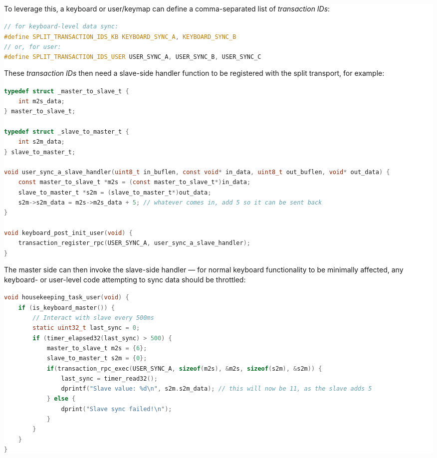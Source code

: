 To leverage this, a keyboard or user/keymap can define a comma-separated list of _transaction IDs_:

```c
// for keyboard-level data sync:
#define SPLIT_TRANSACTION_IDS_KB KEYBOARD_SYNC_A, KEYBOARD_SYNC_B
// or, for user:
#define SPLIT_TRANSACTION_IDS_USER USER_SYNC_A, USER_SYNC_B, USER_SYNC_C
```

These _transaction IDs_ then need a slave-side handler function to be registered with the split transport, for example:

```c
typedef struct _master_to_slave_t {
    int m2s_data;
} master_to_slave_t;

typedef struct _slave_to_master_t {
    int s2m_data;
} slave_to_master_t;

void user_sync_a_slave_handler(uint8_t in_buflen, const void* in_data, uint8_t out_buflen, void* out_data) {
    const master_to_slave_t *m2s = (const master_to_slave_t*)in_data;
    slave_to_master_t *s2m = (slave_to_master_t*)out_data;
    s2m->s2m_data = m2s->m2s_data + 5; // whatever comes in, add 5 so it can be sent back
}

void keyboard_post_init_user(void) {
    transaction_register_rpc(USER_SYNC_A, user_sync_a_slave_handler);
}
```

The master side can then invoke the slave-side handler — for normal keyboard functionality to be minimally affected, any keyboard- or user-level code attempting to sync data should be throttled:

```c
void housekeeping_task_user(void) {
    if (is_keyboard_master()) {
        // Interact with slave every 500ms
        static uint32_t last_sync = 0;
        if (timer_elapsed32(last_sync) > 500) {
            master_to_slave_t m2s = {6};
            slave_to_master_t s2m = {0};
            if(transaction_rpc_exec(USER_SYNC_A, sizeof(m2s), &m2s, sizeof(s2m), &s2m)) {
                last_sync = timer_read32();
                dprintf("Slave value: %d\n", s2m.s2m_data); // this will now be 11, as the slave adds 5
            } else {
                dprint("Slave sync failed!\n");
            }
        }
    }
}
```
